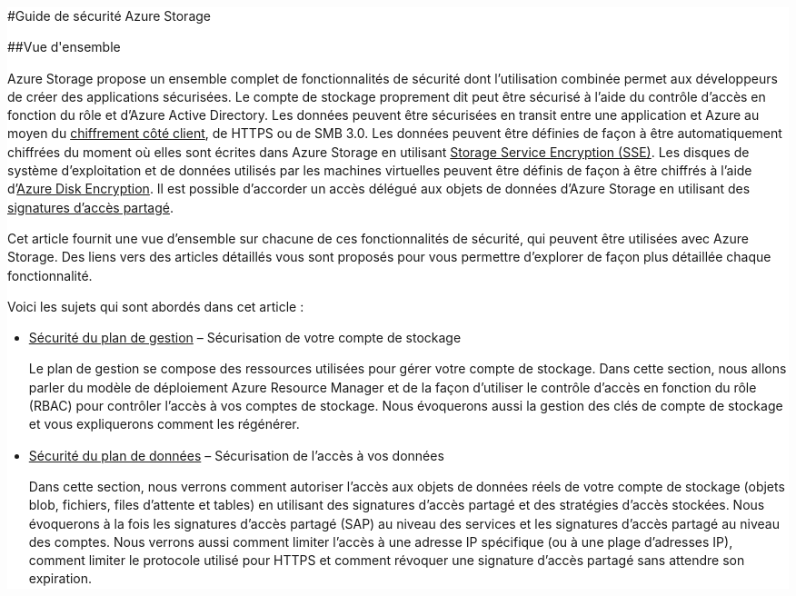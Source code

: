 <properties
	pageTitle="Guide de sécurité Azure Storage | Microsoft Azure"
	description="Présente en détail les nombreuses méthodes de sécurisation d’Azure Storage, notamment (liste non exhaustive) RBAC, Storage Service Encryption, le chiffrement côté client, SMB 3.0 et Azure Disk Encryption."
	services="storage"
	documentationCenter=".net"
	authors="robinsh"
	manager="carmonm"
	editor="tysonn"/>

<tags
	ms.service="storage"
	ms.workload="storage"
	ms.tgt_pltfrm="na"
	ms.devlang="dotnet"
	ms.topic="article"
	ms.date="09/08/2016"
	ms.author="robinsh"/>

#Guide de sécurité Azure Storage

##Vue d'ensemble

Azure Storage propose un ensemble complet de fonctionnalités de sécurité dont l’utilisation combinée permet aux développeurs de créer des applications sécurisées. Le compte de stockage proprement dit peut être sécurisé à l’aide du contrôle d’accès en fonction du rôle et d’Azure Active Directory. Les données peuvent être sécurisées en transit entre une application et Azure au moyen du [chiffrement côté client](storage-client-side-encryption.md), de HTTPS ou de SMB 3.0. Les données peuvent être définies de façon à être automatiquement chiffrées du moment où elles sont écrites dans Azure Storage en utilisant [Storage Service Encryption (SSE)](storage-service-encryption.md). Les disques de système d’exploitation et de données utilisés par les machines virtuelles peuvent être définis de façon à être chiffrés à l’aide d’[Azure Disk Encryption](../security/azure-security-disk-encryption.md). Il est possible d’accorder un accès délégué aux objets de données d’Azure Storage en utilisant des [signatures d’accès partagé](storage-dotnet-shared-access-signature-part-1.md).

Cet article fournit une vue d’ensemble sur chacune de ces fonctionnalités de sécurité, qui peuvent être utilisées avec Azure Storage. Des liens vers des articles détaillés vous sont proposés pour vous permettre d’explorer de façon plus détaillée chaque fonctionnalité.

Voici les sujets qui sont abordés dans cet article :

-   [Sécurité du plan de gestion](#management-plane-security) – Sécurisation de votre compte de stockage

    Le plan de gestion se compose des ressources utilisées pour gérer votre compte de stockage. Dans cette section, nous allons parler du modèle de déploiement Azure Resource Manager et de la façon d’utiliser le contrôle d’accès en fonction du rôle (RBAC) pour contrôler l’accès à vos comptes de stockage. Nous évoquerons aussi la gestion des clés de compte de stockage et vous expliquerons comment les régénérer.

-   [Sécurité du plan de données](#data-plane-security) – Sécurisation de l’accès à vos données

    Dans cette section, nous verrons comment autoriser l’accès aux objets de données réels de votre compte de stockage (objets blob, fichiers, files d’attente et tables) en utilisant des signatures d’accès partagé et des stratégies d’accès stockées. Nous évoquerons à la fois les signatures d’accès partagé (SAP) au niveau des services et les signatures d’accès partagé au niveau des comptes. Nous verrons aussi comment limiter l’accès à une adresse IP spécifique (ou à une plage d’adresses IP), comment limiter le protocole utilisé pour HTTPS et comment révoquer une signature d’accès partagé sans attendre son expiration.
